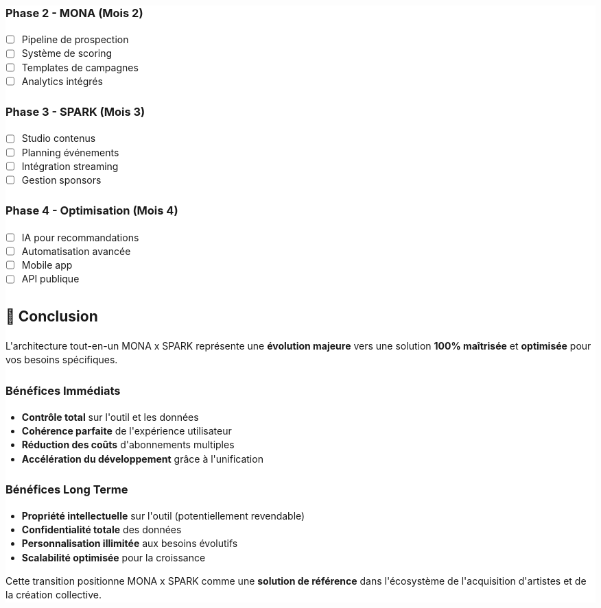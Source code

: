 ### **Phase 2 - MONA (Mois 2)**
- [ ] Pipeline de prospection
- [ ] Système de scoring
- [ ] Templates de campagnes
- [ ] Analytics intégrés

### **Phase 3 - SPARK (Mois 3)**
- [ ] Studio contenus
- [ ] Planning événements
- [ ] Intégration streaming
- [ ] Gestion sponsors

### **Phase 4 - Optimisation (Mois 4)**
- [ ] IA pour recommandations
- [ ] Automatisation avancée
- [ ] Mobile app
- [ ] API publique

## 🎯 Conclusion

L'architecture tout-en-un MONA x SPARK représente une **évolution majeure** vers une solution **100% maîtrisée** et **optimisée** pour vos besoins spécifiques.

### **Bénéfices Immédiats**
- **Contrôle total** sur l'outil et les données
- **Cohérence parfaite** de l'expérience utilisateur
- **Réduction des coûts** d'abonnements multiples
- **Accélération du développement** grâce à l'unification

### **Bénéfices Long Terme**
- **Propriété intellectuelle** sur l'outil (potentiellement revendable)
- **Confidentialité totale** des données
- **Personnalisation illimitée** aux besoins évolutifs
- **Scalabilité optimisée** pour la croissance

Cette transition positionne MONA x SPARK comme une **solution de référence** dans l'écosystème de l'acquisition d'artistes et de la création collective. 